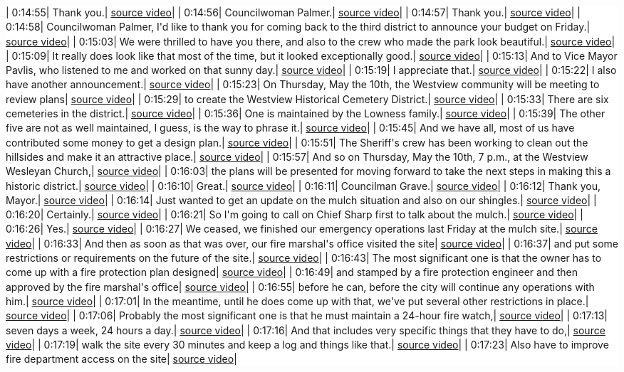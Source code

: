| 0:14:55| Thank you.| [source video](https://archive.org/details/citycouncil120501?start=895)|
| 0:14:56| Councilwoman Palmer.| [source video](https://archive.org/details/citycouncil120501?start=896)|
| 0:14:57| Thank you.| [source video](https://archive.org/details/citycouncil120501?start=897)|
| 0:14:58| Councilwoman Palmer, I'd like to thank you for coming back to the third district to announce your budget on Friday.| [source video](https://archive.org/details/citycouncil120501?start=898)|
| 0:15:03| We were thrilled to have you there, and also to the crew who made the park look beautiful.| [source video](https://archive.org/details/citycouncil120501?start=903)|
| 0:15:09| It really does look like that most of the time, but it looked exceptionally good.| [source video](https://archive.org/details/citycouncil120501?start=909)|
| 0:15:13| And to Vice Mayor Pavlis, who listened to me and worked on that sunny day.| [source video](https://archive.org/details/citycouncil120501?start=913)|
| 0:15:19| I appreciate that.| [source video](https://archive.org/details/citycouncil120501?start=919)|
| 0:15:22| I also have another announcement.| [source video](https://archive.org/details/citycouncil120501?start=922)|
| 0:15:23| On Thursday, May the 10th, the Westview community will be meeting to review plans| [source video](https://archive.org/details/citycouncil120501?start=923)|
| 0:15:29| to create the Westview Historical Cemetery District.| [source video](https://archive.org/details/citycouncil120501?start=929)|
| 0:15:33| There are six cemeteries in the district.| [source video](https://archive.org/details/citycouncil120501?start=933)|
| 0:15:36| One is maintained by the Lowness family.| [source video](https://archive.org/details/citycouncil120501?start=936)|
| 0:15:39| The other five are not as well maintained, I guess, is the way to phrase it.| [source video](https://archive.org/details/citycouncil120501?start=939)|
| 0:15:45| And we have all, most of us have contributed some money to get a design plan.| [source video](https://archive.org/details/citycouncil120501?start=945)|
| 0:15:51| The Sheriff's crew has been working to clean out the hillsides and make it an attractive place.| [source video](https://archive.org/details/citycouncil120501?start=951)|
| 0:15:57| And so on Thursday, May the 10th, 7 p.m., at the Westview Wesleyan Church,| [source video](https://archive.org/details/citycouncil120501?start=957)|
| 0:16:03| the plans will be presented for moving forward to take the next steps in making this a historic district.| [source video](https://archive.org/details/citycouncil120501?start=963)|
| 0:16:10| Great.| [source video](https://archive.org/details/citycouncil120501?start=970)|
| 0:16:11| Councilman Grave.| [source video](https://archive.org/details/citycouncil120501?start=971)|
| 0:16:12| Thank you, Mayor.| [source video](https://archive.org/details/citycouncil120501?start=972)|
| 0:16:14| Just wanted to get an update on the mulch situation and also on our shingles.| [source video](https://archive.org/details/citycouncil120501?start=974)|
| 0:16:20| Certainly.| [source video](https://archive.org/details/citycouncil120501?start=980)|
| 0:16:21| So I'm going to call on Chief Sharp first to talk about the mulch.| [source video](https://archive.org/details/citycouncil120501?start=981)|
| 0:16:26| Yes.| [source video](https://archive.org/details/citycouncil120501?start=986)|
| 0:16:27| We ceased, we finished our emergency operations last Friday at the mulch site.| [source video](https://archive.org/details/citycouncil120501?start=987)|
| 0:16:33| And then as soon as that was over, our fire marshal's office visited the site| [source video](https://archive.org/details/citycouncil120501?start=993)|
| 0:16:37| and put some restrictions or requirements on the future of the site.| [source video](https://archive.org/details/citycouncil120501?start=997)|
| 0:16:43| The most significant one is that the owner has to come up with a fire protection plan designed| [source video](https://archive.org/details/citycouncil120501?start=1003)|
| 0:16:49| and stamped by a fire protection engineer and then approved by the fire marshal's office| [source video](https://archive.org/details/citycouncil120501?start=1009)|
| 0:16:55| before he can, before the city will continue any operations with him.| [source video](https://archive.org/details/citycouncil120501?start=1015)|
| 0:17:01| In the meantime, until he does come up with that, we've put several other restrictions in place.| [source video](https://archive.org/details/citycouncil120501?start=1021)|
| 0:17:06| Probably the most significant one is that he must maintain a 24-hour fire watch,| [source video](https://archive.org/details/citycouncil120501?start=1026)|
| 0:17:13| seven days a week, 24 hours a day.| [source video](https://archive.org/details/citycouncil120501?start=1033)|
| 0:17:16| And that includes very specific things that they have to do,| [source video](https://archive.org/details/citycouncil120501?start=1036)|
| 0:17:19| walk the site every 30 minutes and keep a log and things like that.| [source video](https://archive.org/details/citycouncil120501?start=1039)|
| 0:17:23| Also have to improve fire department access on the site| [source video](https://archive.org/details/citycouncil120501?start=1043)|